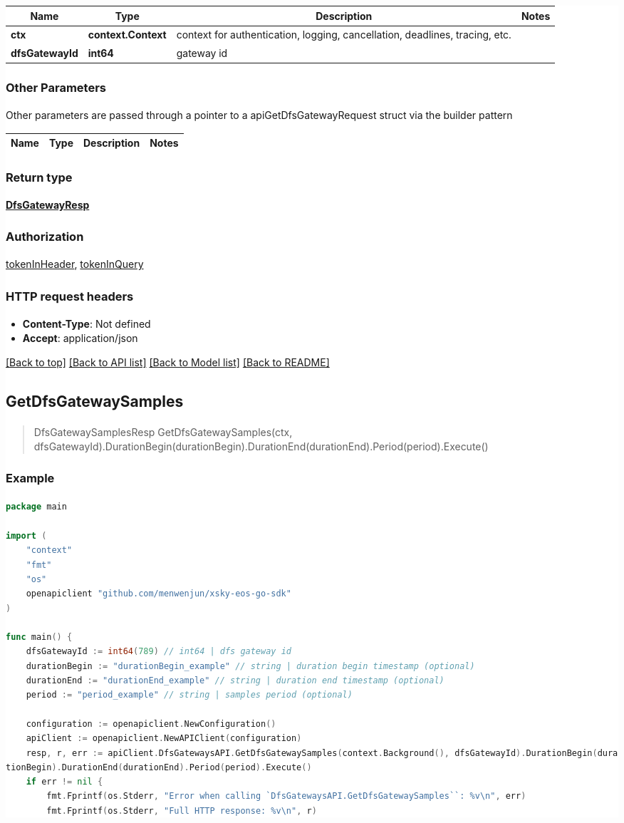 Name | Type | Description  | Notes
------------- | ------------- | ------------- | -------------
**ctx** | **context.Context** | context for authentication, logging, cancellation, deadlines, tracing, etc.
**dfsGatewayId** | **int64** | gateway id | 

### Other Parameters

Other parameters are passed through a pointer to a apiGetDfsGatewayRequest struct via the builder pattern


Name | Type | Description  | Notes
------------- | ------------- | ------------- | -------------


### Return type

[**DfsGatewayResp**](DfsGatewayResp.md)

### Authorization

[tokenInHeader](../README.md#tokenInHeader), [tokenInQuery](../README.md#tokenInQuery)

### HTTP request headers

- **Content-Type**: Not defined
- **Accept**: application/json

[[Back to top]](#) [[Back to API list]](../README.md#documentation-for-api-endpoints)
[[Back to Model list]](../README.md#documentation-for-models)
[[Back to README]](../README.md)


## GetDfsGatewaySamples

> DfsGatewaySamplesResp GetDfsGatewaySamples(ctx, dfsGatewayId).DurationBegin(durationBegin).DurationEnd(durationEnd).Period(period).Execute()





### Example

```go
package main

import (
	"context"
	"fmt"
	"os"
	openapiclient "github.com/menwenjun/xsky-eos-go-sdk"
)

func main() {
	dfsGatewayId := int64(789) // int64 | dfs gateway id
	durationBegin := "durationBegin_example" // string | duration begin timestamp (optional)
	durationEnd := "durationEnd_example" // string | duration end timestamp (optional)
	period := "period_example" // string | samples period (optional)

	configuration := openapiclient.NewConfiguration()
	apiClient := openapiclient.NewAPIClient(configuration)
	resp, r, err := apiClient.DfsGatewaysAPI.GetDfsGatewaySamples(context.Background(), dfsGatewayId).DurationBegin(durationBegin).DurationEnd(durationEnd).Period(period).Execute()
	if err != nil {
		fmt.Fprintf(os.Stderr, "Error when calling `DfsGatewaysAPI.GetDfsGatewaySamples``: %v\n", err)
		fmt.Fprintf(os.Stderr, "Full HTTP response: %v\n", r)
```